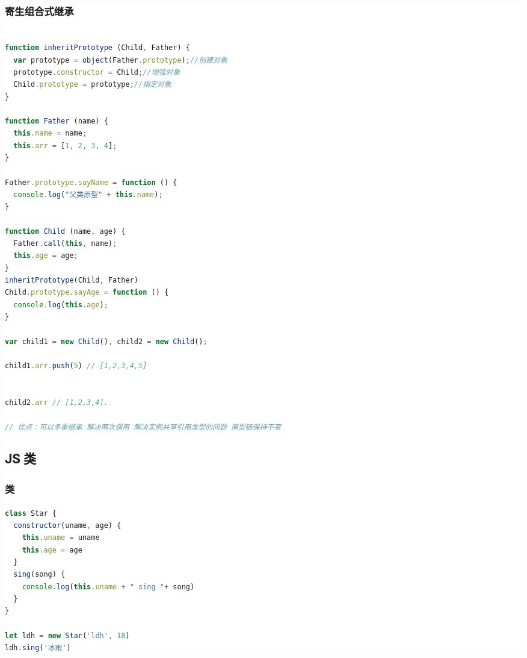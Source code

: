 

### 寄生组合式继承

```js

function inheritPrototype (Child, Father) {
  var prototype = object(Father.prototype);//创建对象
  prototype.constructor = Child;//增强对象
  Child.prototype = prototype;//指定对象 
}

function Father (name) {
  this.name = name;
  this.arr = [1, 2, 3, 4];
}

Father.prototype.sayName = function () {
  console.log("父类原型" + this.name);
}

function Child (name, age) {
  Father.call(this, name);
  this.age = age;
}
inheritPrototype(Child, Father)
Child.prototype.sayAge = function () {
  console.log(this.age);
}

var child1 = new Child(), child2 = new Child();

child1.arr.push(5) // [1,2,3,4,5]


child2.arr // [1,2,3,4].

// 优点：可以多重继承 解决两次调用 解决实例共享引用类型的问题 原型链保持不变
```



## JS 类

### 类

```js
class Star {
  constructor(uname, age) {
    this.uname = uname
    this.age = age
  }
  sing(song) {
    console.log(this.uname + " sing "+ song)
  }
}

let ldh = new Star('ldh', 18)
ldh.sing('冰雨')
```
